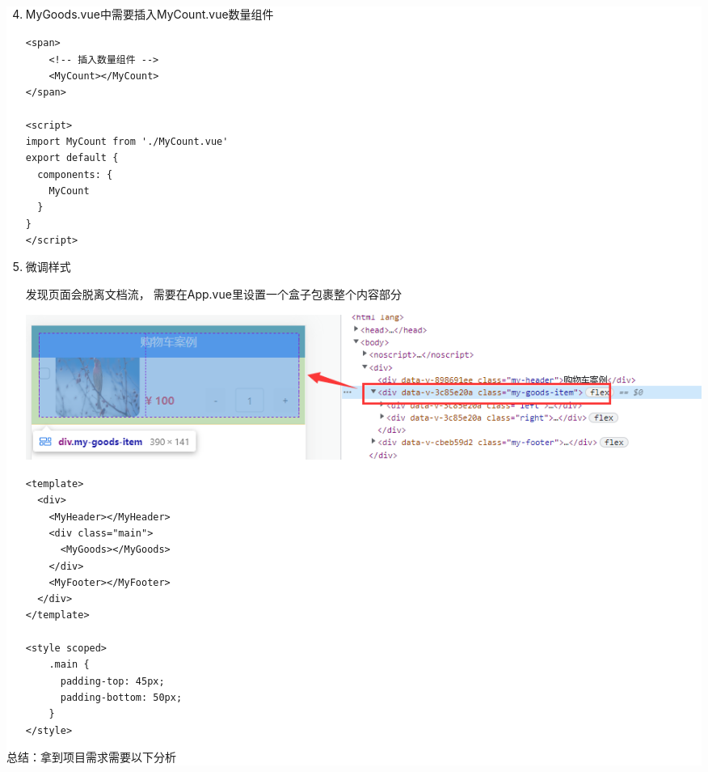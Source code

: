4. MyGoods.vue中需要插入MyCount.vue数量组件

   ```vue
   <span>
       <!-- 插入数量组件 -->
       <MyCount></MyCount>
   </span>
   
   <script>
   import MyCount from './MyCount.vue'
   export default {
     components: {
       MyCount
     }
   }
   </script>
   ```

5. 微调样式

   发现页面会脱离文档流， 需要在App.vue里设置一个盒子包裹整个内容部分

   ![image-20220610132943432](images/image-20220610132943432.png)

   ```vue
   <template>
     <div>
       <MyHeader></MyHeader>
       <div class="main">
         <MyGoods></MyGoods>
       </div>
       <MyFooter></MyFooter>
     </div>
   </template>
   
   <style scoped>
       .main {
         padding-top: 45px;
         padding-bottom: 50px;
       }
   </style>
   ```

总结：拿到项目需求需要以下分析
